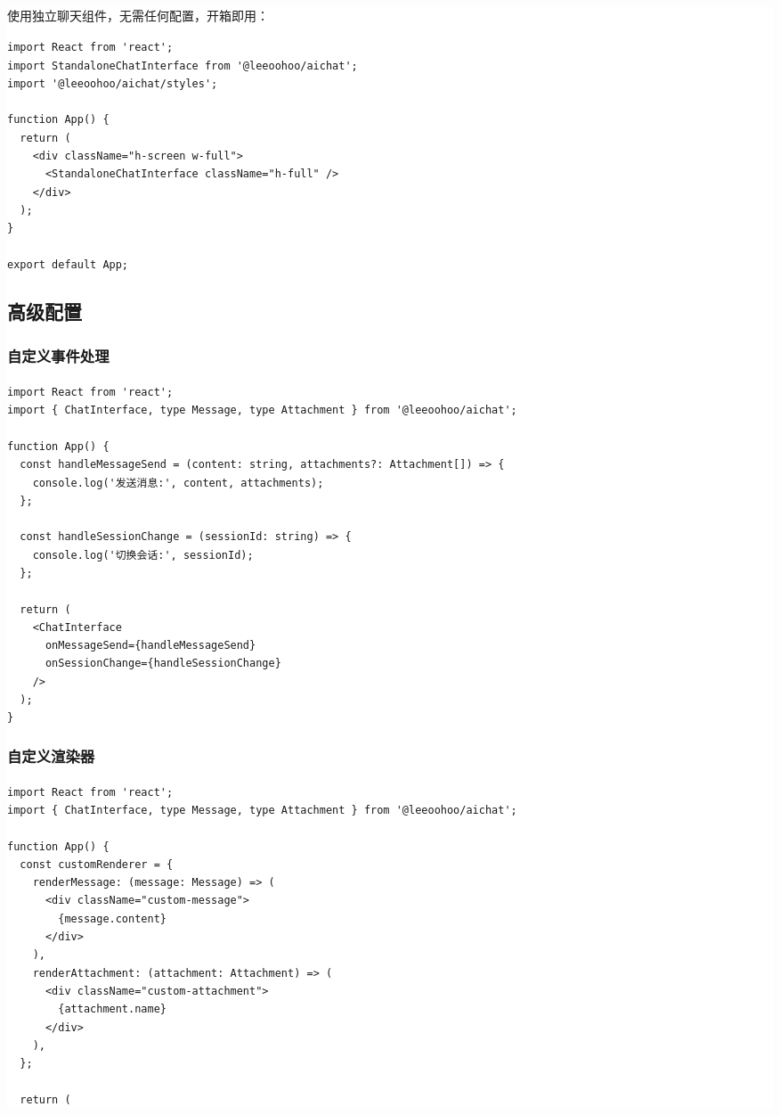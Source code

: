 使用独立聊天组件，无需任何配置，开箱即用：

```tsx
import React from 'react';
import StandaloneChatInterface from '@leeoohoo/aichat';
import '@leeoohoo/aichat/styles';

function App() {
  return (
    <div className="h-screen w-full">
      <StandaloneChatInterface className="h-full" />
    </div>
  );
}

export default App;
```

## 高级配置

### 自定义事件处理

```tsx
import React from 'react';
import { ChatInterface, type Message, type Attachment } from '@leeoohoo/aichat';

function App() {
  const handleMessageSend = (content: string, attachments?: Attachment[]) => {
    console.log('发送消息:', content, attachments);
  };

  const handleSessionChange = (sessionId: string) => {
    console.log('切换会话:', sessionId);
  };

  return (
    <ChatInterface
      onMessageSend={handleMessageSend}
      onSessionChange={handleSessionChange}
    />
  );
}
```

### 自定义渲染器

```tsx
import React from 'react';
import { ChatInterface, type Message, type Attachment } from '@leeoohoo/aichat';

function App() {
  const customRenderer = {
    renderMessage: (message: Message) => (
      <div className="custom-message">
        {message.content}
      </div>
    ),
    renderAttachment: (attachment: Attachment) => (
      <div className="custom-attachment">
        {attachment.name}
      </div>
    ),
  };

  return (
```